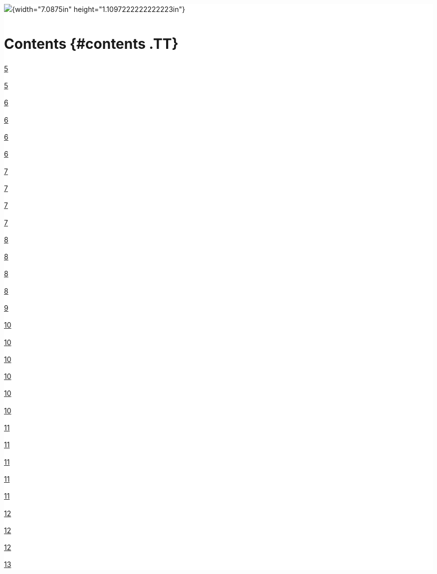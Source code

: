 ![](media/image1.jpeg){width="7.0875in" height="1.1097222222222223in"}

Contents {#contents .TT}
========

[5](#foreword)

[5](#introduction)

[6](#scope)

[6](#references)

[6](#definitions-symbols-and-abbreviations)

[6](#definitions)

[7](#symbols)

[7](#abbreviations)

[7](#general-description)

[7](#service-concept-and-definition)

[8](#roles-of-actors-in-use-cases)

[8](#personal-broadcast-content-provider-pbcp)

[8](#personal-broadcast-service-provider-pbsp)

[8](#broadcast-service-user-bsu)

[9](#mobile-broadcastmulticast-network-operator-mbno)

[10](#__RefHeading___Toc257874218)

[10](#receive-only-personal-streaming-content-services)

[10](#service-description)

[10](#service-benefit)

[10](#additional-remarks)

[10](#service-requirements)

[11](#interactive-personal-broadcast-services)

[11](#service-description-1)

[11](#service-benefit-1)

[11](#additional-remarks-1)

[11](#service-requirements-1)

[12](#mobile-content-provider-service)

[12](#service-description-2)

[12](#service-benefit-2)

[13](#additional-remarks-2)
